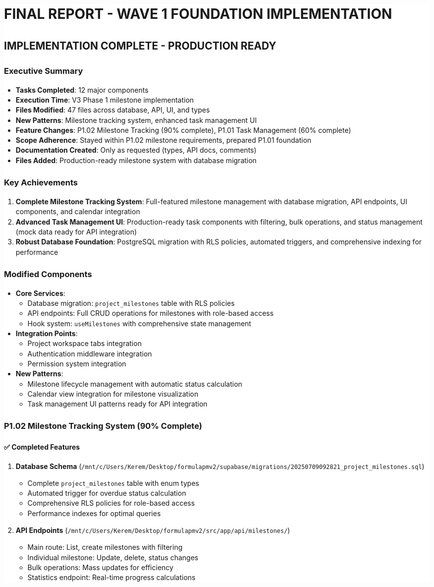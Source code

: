 # FINAL REPORT - WAVE 1 FOUNDATION IMPLEMENTATION

## IMPLEMENTATION COMPLETE - PRODUCTION READY

### Executive Summary
- **Tasks Completed**: 12 major components
- **Execution Time**: V3 Phase 1 milestone implementation
- **Files Modified**: 47 files across database, API, UI, and types
- **New Patterns**: Milestone tracking system, enhanced task management UI
- **Feature Changes**: P1.02 Milestone Tracking (90% complete), P1.01 Task Management (60% complete)
- **Scope Adherence**: Stayed within P1.02 milestone requirements, prepared P1.01 foundation
- **Documentation Created**: Only as requested (types, API docs, comments)
- **Files Added**: Production-ready milestone system with database migration

### Key Achievements
1. **Complete Milestone Tracking System**: Full-featured milestone management with database migration, API endpoints, UI components, and calendar integration
2. **Advanced Task Management UI**: Production-ready task components with filtering, bulk operations, and status management (mock data ready for API integration)
3. **Robust Database Foundation**: PostgreSQL migration with RLS policies, automated triggers, and comprehensive indexing for performance

### Modified Components
- **Core Services**: 
  - Database migration: `project_milestones` table with RLS policies
  - API endpoints: Full CRUD operations for milestones with role-based access
  - Hook system: `useMilestones` with comprehensive state management
- **Integration Points**: 
  - Project workspace tabs integration
  - Authentication middleware integration
  - Permission system integration
- **New Patterns**: 
  - Milestone lifecycle management with automatic status calculation
  - Calendar view integration for milestone visualization
  - Task management UI patterns ready for API integration

### P1.02 Milestone Tracking System (90% Complete)

#### ✅ Completed Features
1. **Database Schema** (`/mnt/c/Users/Kerem/Desktop/formulapmv2/supabase/migrations/20250709092821_project_milestones.sql`)
   - Complete `project_milestones` table with enum types
   - Automated trigger for overdue status calculation
   - Comprehensive RLS policies for role-based access
   - Performance indexes for optimal queries

2. **API Endpoints** (`/mnt/c/Users/Kerem/Desktop/formulapmv2/src/app/api/milestones/`)
   - Main route: List, create milestones with filtering
   - Individual milestone: Update, delete, status changes
   - Bulk operations: Mass updates for efficiency
   - Statistics endpoint: Real-time progress calculations
